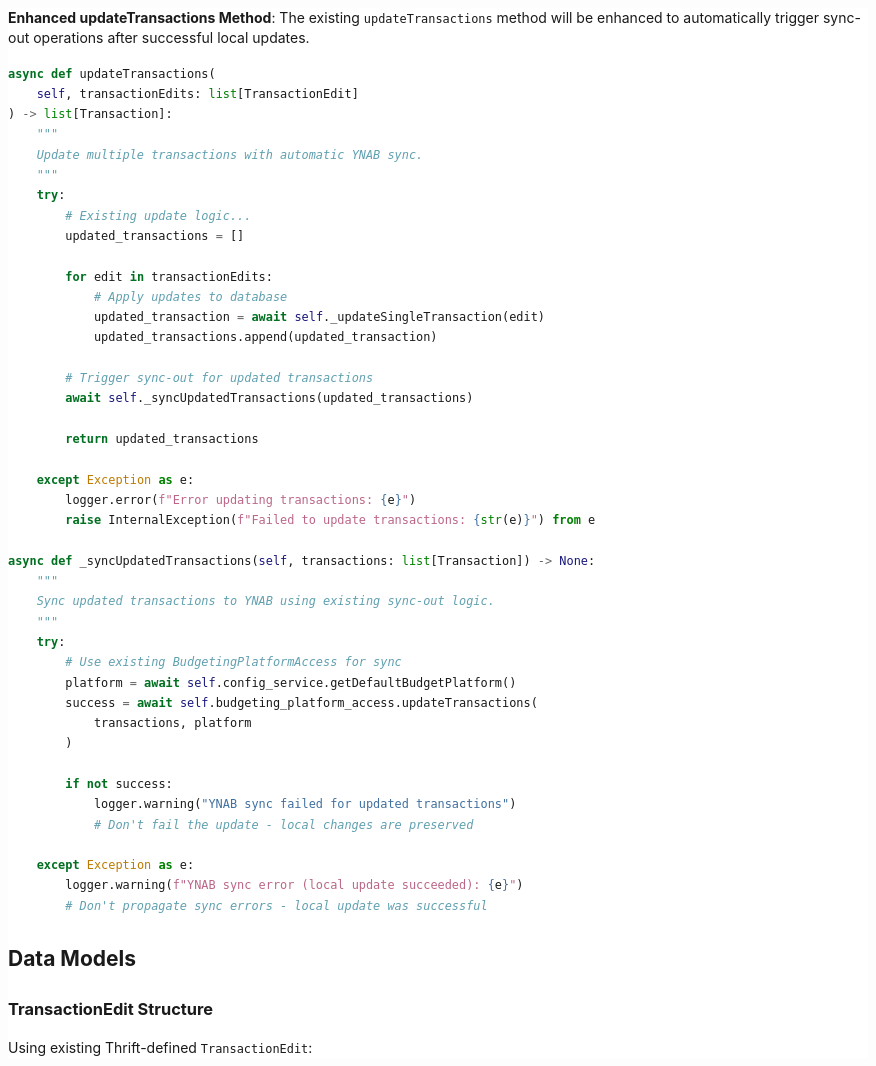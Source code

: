 **Enhanced updateTransactions Method**:
The existing `updateTransactions` method will be enhanced to automatically trigger sync-out operations after successful local updates.

```python
async def updateTransactions(
    self, transactionEdits: list[TransactionEdit]
) -> list[Transaction]:
    """
    Update multiple transactions with automatic YNAB sync.
    """
    try:
        # Existing update logic...
        updated_transactions = []
        
        for edit in transactionEdits:
            # Apply updates to database
            updated_transaction = await self._updateSingleTransaction(edit)
            updated_transactions.append(updated_transaction)
        
        # Trigger sync-out for updated transactions
        await self._syncUpdatedTransactions(updated_transactions)
        
        return updated_transactions
        
    except Exception as e:
        logger.error(f"Error updating transactions: {e}")
        raise InternalException(f"Failed to update transactions: {str(e)}") from e

async def _syncUpdatedTransactions(self, transactions: list[Transaction]) -> None:
    """
    Sync updated transactions to YNAB using existing sync-out logic.
    """
    try:
        # Use existing BudgetingPlatformAccess for sync
        platform = await self.config_service.getDefaultBudgetPlatform()
        success = await self.budgeting_platform_access.updateTransactions(
            transactions, platform
        )
        
        if not success:
            logger.warning("YNAB sync failed for updated transactions")
            # Don't fail the update - local changes are preserved
            
    except Exception as e:
        logger.warning(f"YNAB sync error (local update succeeded): {e}")
        # Don't propagate sync errors - local update was successful
```

## Data Models

### TransactionEdit Structure
Using existing Thrift-defined `TransactionEdit`:

